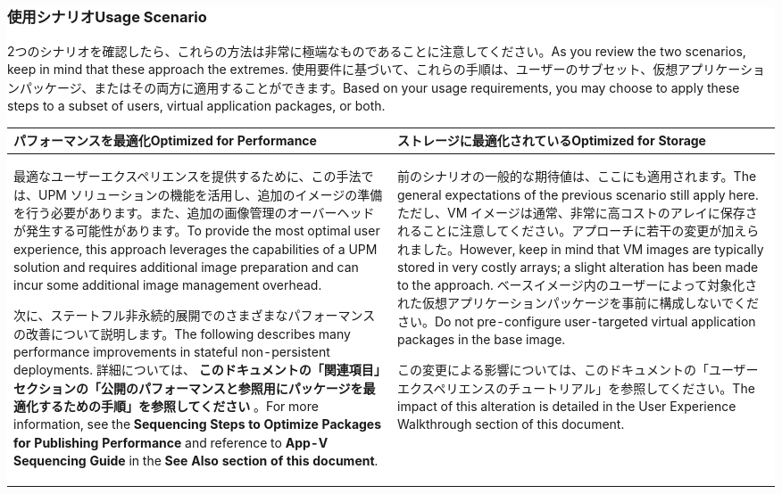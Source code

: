 

### <a href="" id="bkmk-us"></a><span data-ttu-id="e27c9-148">使用シナリオ</span><span class="sxs-lookup"><span data-stu-id="e27c9-148">Usage Scenario</span></span>

<span data-ttu-id="e27c9-149">2つのシナリオを確認したら、これらの方法は非常に極端なものであることに注意してください。</span><span class="sxs-lookup"><span data-stu-id="e27c9-149">As you review the two scenarios, keep in mind that these approach the extremes.</span></span> <span data-ttu-id="e27c9-150">使用要件に基づいて、これらの手順は、ユーザーのサブセット、仮想アプリケーションパッケージ、またはその両方に適用することができます。</span><span class="sxs-lookup"><span data-stu-id="e27c9-150">Based on your usage requirements, you may choose to apply these steps to a subset of users, virtual application packages, or both.</span></span>

<table>
<colgroup>
<col width="50%" />
<col width="50%" />
</colgroup>
<thead>
<tr class="header">
<th align="left"><span data-ttu-id="e27c9-151">パフォーマンスを最適化</span><span class="sxs-lookup"><span data-stu-id="e27c9-151">Optimized for Performance</span></span></th>
<th align="left"><span data-ttu-id="e27c9-152">ストレージに最適化されている</span><span class="sxs-lookup"><span data-stu-id="e27c9-152">Optimized for Storage</span></span></th>
</tr>
</thead>
<tbody>
<tr class="odd">
<td align="left"><p><span data-ttu-id="e27c9-153">最適なユーザーエクスペリエンスを提供するために、この手法では、UPM ソリューションの機能を活用し、追加のイメージの準備を行う必要があります。また、追加の画像管理のオーバーヘッドが発生する可能性があります。</span><span class="sxs-lookup"><span data-stu-id="e27c9-153">To provide the most optimal user experience, this approach leverages the capabilities of a UPM solution and requires additional image preparation and can incur some additional image management overhead.</span></span></p>
<p><span data-ttu-id="e27c9-154">次に、ステートフル非永続的展開でのさまざまなパフォーマンスの改善について説明します。</span><span class="sxs-lookup"><span data-stu-id="e27c9-154">The following describes many performance improvements in stateful non-persistent deployments.</span></span> <span data-ttu-id="e27c9-155">詳細については、 <strong> </strong> <strong> </strong> <strong> このドキュメントの「関連項目」セクションの「公開のパフォーマンスと参照用にパッケージを最適化するための手順」を参照してください </strong> 。</span><span class="sxs-lookup"><span data-stu-id="e27c9-155">For more information, see the <strong>Sequencing Steps to Optimize Packages for Publishing Performance</strong> and reference to <strong>App-V Sequencing Guide</strong> in the <strong>See Also section of this document</strong>.</span></span></p></td>
<td align="left"><p><span data-ttu-id="e27c9-156">前のシナリオの一般的な期待値は、ここにも適用されます。</span><span class="sxs-lookup"><span data-stu-id="e27c9-156">The general expectations of the previous scenario still apply here.</span></span> <span data-ttu-id="e27c9-157">ただし、VM イメージは通常、非常に高コストのアレイに保存されることに注意してください。アプローチに若干の変更が加えられました。</span><span class="sxs-lookup"><span data-stu-id="e27c9-157">However, keep in mind that VM images are typically stored in very costly arrays; a slight alteration has been made to the approach.</span></span> <span data-ttu-id="e27c9-158">ベースイメージ内のユーザーによって対象化された仮想アプリケーションパッケージを事前に構成しないでください。</span><span class="sxs-lookup"><span data-stu-id="e27c9-158">Do not pre-configure user-targeted virtual application packages in the base image.</span></span></p>
<p><span data-ttu-id="e27c9-159">この変更による影響については、このドキュメントの「ユーザーエクスペリエンスのチュートリアル」を参照してください。</span><span class="sxs-lookup"><span data-stu-id="e27c9-159">The impact of this alteration is detailed in the User Experience Walkthrough section of this document.</span></span></p></td>
</tr>
</tbody>
</table>

